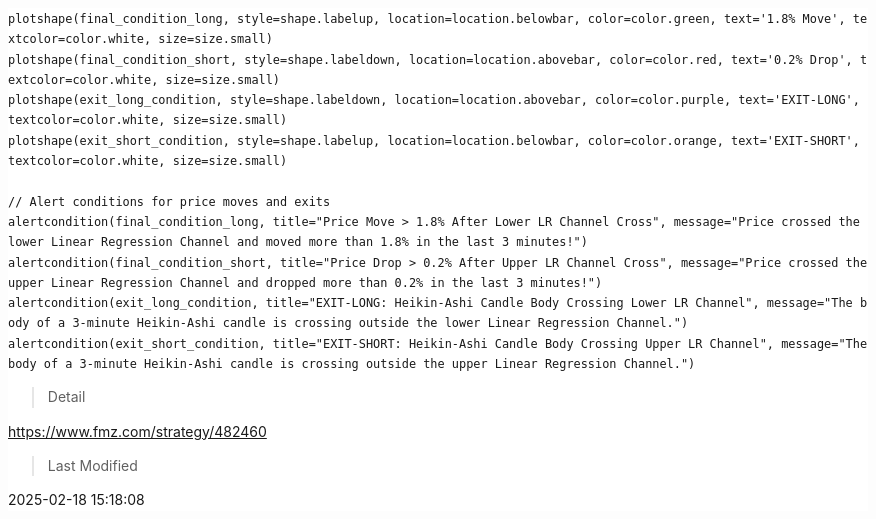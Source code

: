 ``` pinescript
plotshape(final_condition_long, style=shape.labelup, location=location.belowbar, color=color.green, text='1.8% Move', textcolor=color.white, size=size.small)
plotshape(final_condition_short, style=shape.labeldown, location=location.abovebar, color=color.red, text='0.2% Drop', textcolor=color.white, size=size.small)
plotshape(exit_long_condition, style=shape.labeldown, location=location.abovebar, color=color.purple, text='EXIT-LONG', textcolor=color.white, size=size.small)
plotshape(exit_short_condition, style=shape.labelup, location=location.belowbar, color=color.orange, text='EXIT-SHORT', textcolor=color.white, size=size.small)

// Alert conditions for price moves and exits
alertcondition(final_condition_long, title="Price Move > 1.8% After Lower LR Channel Cross", message="Price crossed the lower Linear Regression Channel and moved more than 1.8% in the last 3 minutes!")
alertcondition(final_condition_short, title="Price Drop > 0.2% After Upper LR Channel Cross", message="Price crossed the upper Linear Regression Channel and dropped more than 0.2% in the last 3 minutes!")
alertcondition(exit_long_condition, title="EXIT-LONG: Heikin-Ashi Candle Body Crossing Lower LR Channel", message="The body of a 3-minute Heikin-Ashi candle is crossing outside the lower Linear Regression Channel.")
alertcondition(exit_short_condition, title="EXIT-SHORT: Heikin-Ashi Candle Body Crossing Upper LR Channel", message="The body of a 3-minute Heikin-Ashi candle is crossing outside the upper Linear Regression Channel.")

```

> Detail

https://www.fmz.com/strategy/482460

> Last Modified

2025-02-18 15:18:08
